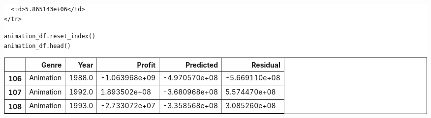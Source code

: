       <td>5.865143e+06</td>
    </tr>
  </tbody>
</table>
</div>




```python
animation_df.reset_index()
animation_df.head()
```




<div>
<style scoped>
    .dataframe tbody tr th:only-of-type {
        vertical-align: middle;
    }

    .dataframe tbody tr th {
        vertical-align: top;
    }

    .dataframe thead th {
        text-align: right;
    }
</style>
<table border="1" class="dataframe">
  <thead>
    <tr style="text-align: right;">
      <th></th>
      <th>Genre</th>
      <th>Year</th>
      <th>Profit</th>
      <th>Predicted</th>
      <th>Residual</th>
    </tr>
  </thead>
  <tbody>
    <tr>
      <th>106</th>
      <td>Animation</td>
      <td>1988.0</td>
      <td>-1.063968e+09</td>
      <td>-4.970570e+08</td>
      <td>-5.669110e+08</td>
    </tr>
    <tr>
      <th>107</th>
      <td>Animation</td>
      <td>1992.0</td>
      <td>1.893502e+08</td>
      <td>-3.680968e+08</td>
      <td>5.574470e+08</td>
    </tr>
    <tr>
      <th>108</th>
      <td>Animation</td>
      <td>1993.0</td>
      <td>-2.733072e+07</td>
      <td>-3.358568e+08</td>
      <td>3.085260e+08</td>
    </tr>
    <tr>